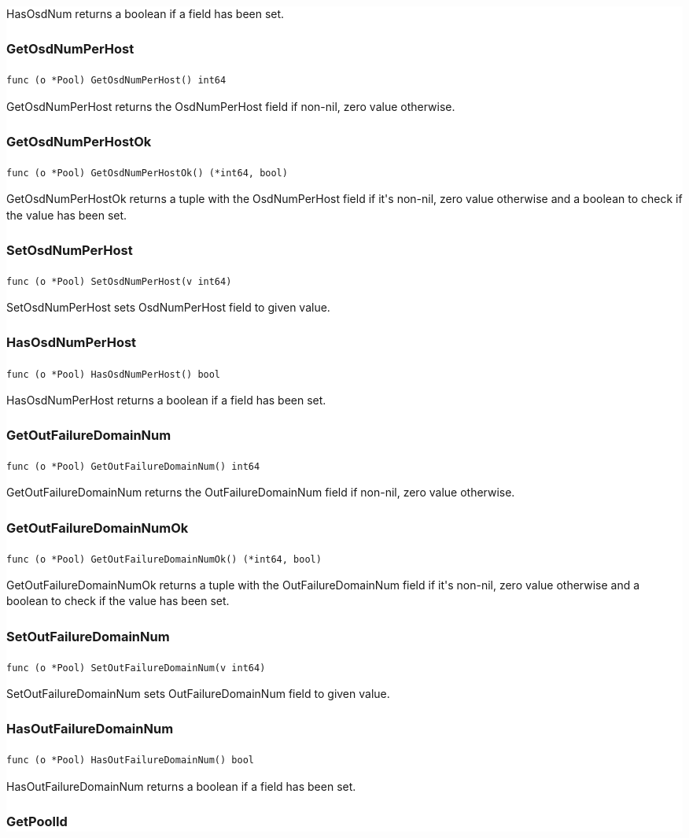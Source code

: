 HasOsdNum returns a boolean if a field has been set.

### GetOsdNumPerHost

`func (o *Pool) GetOsdNumPerHost() int64`

GetOsdNumPerHost returns the OsdNumPerHost field if non-nil, zero value otherwise.

### GetOsdNumPerHostOk

`func (o *Pool) GetOsdNumPerHostOk() (*int64, bool)`

GetOsdNumPerHostOk returns a tuple with the OsdNumPerHost field if it's non-nil, zero value otherwise
and a boolean to check if the value has been set.

### SetOsdNumPerHost

`func (o *Pool) SetOsdNumPerHost(v int64)`

SetOsdNumPerHost sets OsdNumPerHost field to given value.

### HasOsdNumPerHost

`func (o *Pool) HasOsdNumPerHost() bool`

HasOsdNumPerHost returns a boolean if a field has been set.

### GetOutFailureDomainNum

`func (o *Pool) GetOutFailureDomainNum() int64`

GetOutFailureDomainNum returns the OutFailureDomainNum field if non-nil, zero value otherwise.

### GetOutFailureDomainNumOk

`func (o *Pool) GetOutFailureDomainNumOk() (*int64, bool)`

GetOutFailureDomainNumOk returns a tuple with the OutFailureDomainNum field if it's non-nil, zero value otherwise
and a boolean to check if the value has been set.

### SetOutFailureDomainNum

`func (o *Pool) SetOutFailureDomainNum(v int64)`

SetOutFailureDomainNum sets OutFailureDomainNum field to given value.

### HasOutFailureDomainNum

`func (o *Pool) HasOutFailureDomainNum() bool`

HasOutFailureDomainNum returns a boolean if a field has been set.

### GetPoolId
